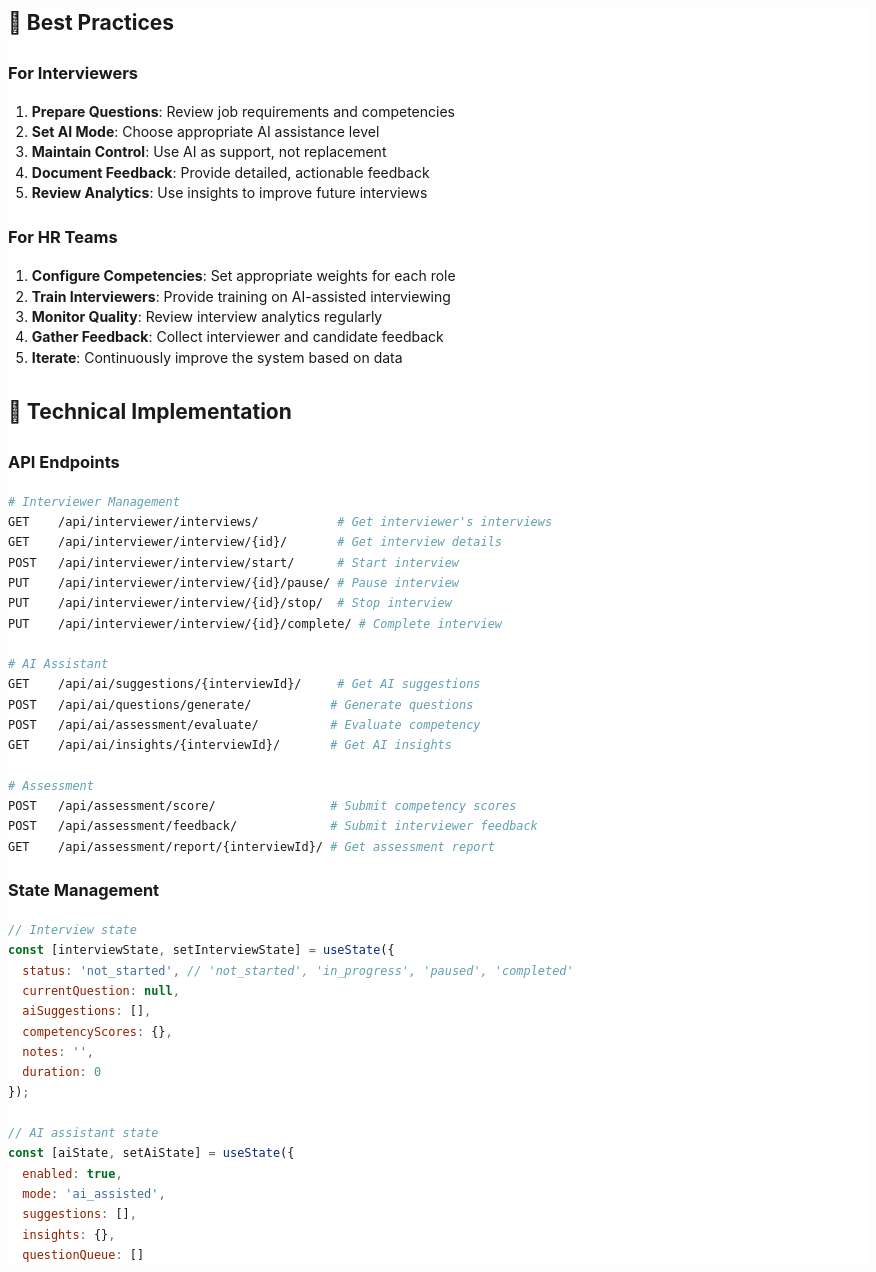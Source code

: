 ## 🚨 Best Practices

### For Interviewers

1. **Prepare Questions**: Review job requirements and competencies
2. **Set AI Mode**: Choose appropriate AI assistance level
3. **Maintain Control**: Use AI as support, not replacement
4. **Document Feedback**: Provide detailed, actionable feedback
5. **Review Analytics**: Use insights to improve future interviews

### For HR Teams

1. **Configure Competencies**: Set appropriate weights for each role
2. **Train Interviewers**: Provide training on AI-assisted interviewing
3. **Monitor Quality**: Review interview analytics regularly
4. **Gather Feedback**: Collect interviewer and candidate feedback
5. **Iterate**: Continuously improve the system based on data

## 🔧 Technical Implementation

### API Endpoints

```bash
# Interviewer Management
GET    /api/interviewer/interviews/           # Get interviewer's interviews
GET    /api/interviewer/interview/{id}/       # Get interview details
POST   /api/interviewer/interview/start/      # Start interview
PUT    /api/interviewer/interview/{id}/pause/ # Pause interview
PUT    /api/interviewer/interview/{id}/stop/  # Stop interview
PUT    /api/interviewer/interview/{id}/complete/ # Complete interview

# AI Assistant
GET    /api/ai/suggestions/{interviewId}/     # Get AI suggestions
POST   /api/ai/questions/generate/           # Generate questions
POST   /api/ai/assessment/evaluate/          # Evaluate competency
GET    /api/ai/insights/{interviewId}/       # Get AI insights

# Assessment
POST   /api/assessment/score/                # Submit competency scores
POST   /api/assessment/feedback/             # Submit interviewer feedback
GET    /api/assessment/report/{interviewId}/ # Get assessment report
```

### State Management

```jsx
// Interview state
const [interviewState, setInterviewState] = useState({
  status: 'not_started', // 'not_started', 'in_progress', 'paused', 'completed'
  currentQuestion: null,
  aiSuggestions: [],
  competencyScores: {},
  notes: '',
  duration: 0
});

// AI assistant state
const [aiState, setAiState] = useState({
  enabled: true,
  mode: 'ai_assisted',
  suggestions: [],
  insights: {},
  questionQueue: []
```